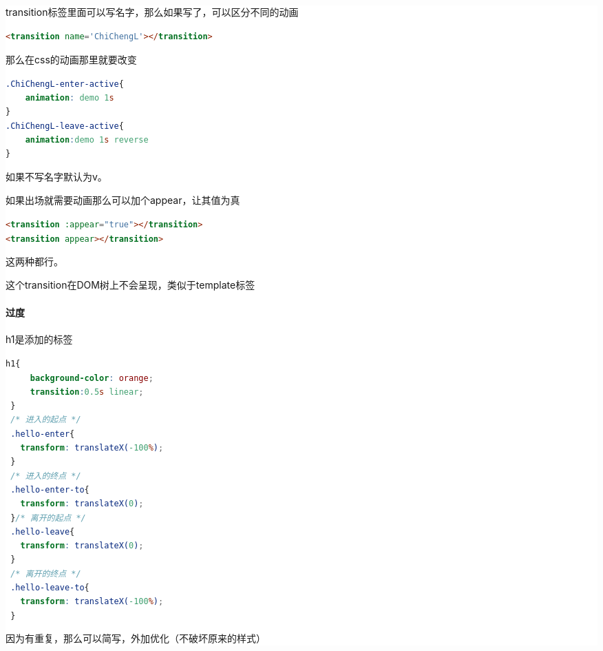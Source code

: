 transition标签里面可以写名字，那么如果写了，可以区分不同的动画

```html
<transition name='ChiChengL'></transition>
```

那么在css的动画那里就要改变

```css
.ChiChengL-enter-active{
    animation: demo 1s
}
.ChiChengL-leave-active{
    animation:demo 1s reverse
}
```

如果不写名字默认为v。

如果出场就需要动画那么可以加个appear，让其值为真

```html
<transition :appear="true"></transition>
<transition appear></transition>
```

这两种都行。

这个transition在DOM树上不会呈现，类似于template标签



#### 过度

h1是添加的标签

 ```css
h1{
      background-color: orange;
      transition:0.5s linear;
  }
  /* 进入的起点 */
  .hello-enter{
    transform: translateX(-100%);
  }
  /* 进入的终点 */
  .hello-enter-to{
    transform: translateX(0);
  }/* 离开的起点 */
  .hello-leave{
    transform: translateX(0);
  }
  /* 离开的终点 */
  .hello-leave-to{
    transform: translateX(-100%);
  }
 ```

因为有重复，那么可以简写，外加优化（不破坏原来的样式）
